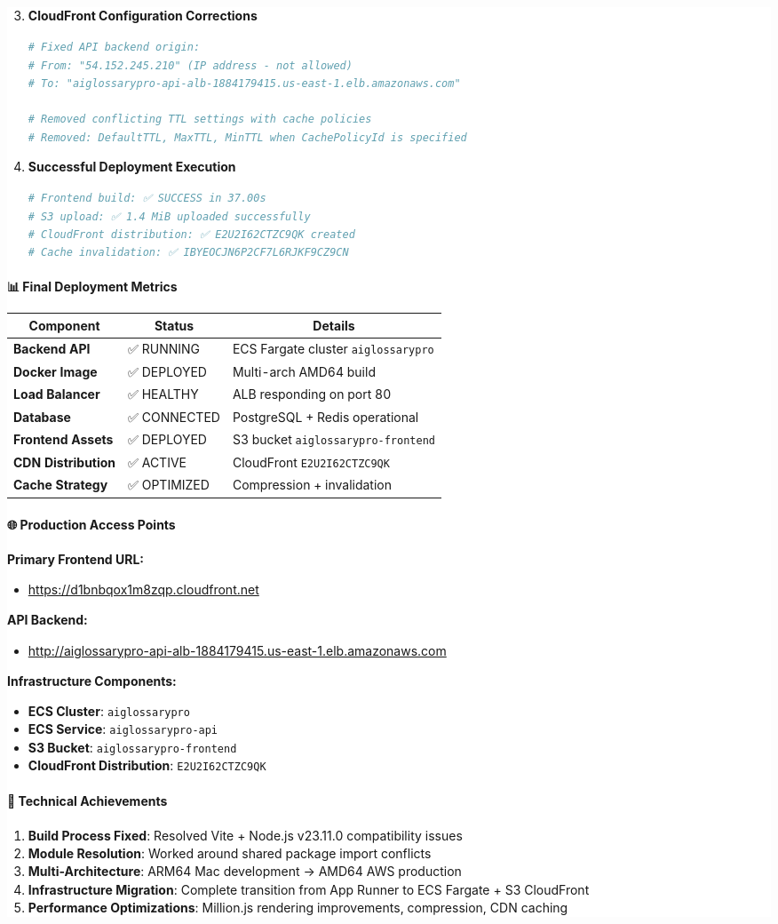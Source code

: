 3. **CloudFront Configuration Corrections**
   ```bash
   # Fixed API backend origin:
   # From: "54.152.245.210" (IP address - not allowed)
   # To: "aiglossarypro-api-alb-1884179415.us-east-1.elb.amazonaws.com"
   
   # Removed conflicting TTL settings with cache policies
   # Removed: DefaultTTL, MaxTTL, MinTTL when CachePolicyId is specified
   ```

4. **Successful Deployment Execution**
   ```bash
   # Frontend build: ✅ SUCCESS in 37.00s
   # S3 upload: ✅ 1.4 MiB uploaded successfully
   # CloudFront distribution: ✅ E2U2I62CTZC9QK created
   # Cache invalidation: ✅ IBYEOCJN6P2CF7L6RJKF9CZ9CN
   ```

#### **📊 Final Deployment Metrics**

| Component | Status | Details |
|-----------|--------|---------|
| **Backend API** | ✅ RUNNING | ECS Fargate cluster `aiglossarypro` |
| **Docker Image** | ✅ DEPLOYED | Multi-arch AMD64 build |
| **Load Balancer** | ✅ HEALTHY | ALB responding on port 80 |
| **Database** | ✅ CONNECTED | PostgreSQL + Redis operational |
| **Frontend Assets** | ✅ DEPLOYED | S3 bucket `aiglossarypro-frontend` |
| **CDN Distribution** | ✅ ACTIVE | CloudFront `E2U2I62CTZC9QK` |
| **Cache Strategy** | ✅ OPTIMIZED | Compression + invalidation |

#### **🌐 Production Access Points**

**Primary Frontend URL:**
- https://d1bnbqox1m8zqp.cloudfront.net

**API Backend:**
- http://aiglossarypro-api-alb-1884179415.us-east-1.elb.amazonaws.com

**Infrastructure Components:**
- **ECS Cluster**: `aiglossarypro`
- **ECS Service**: `aiglossarypro-api`
- **S3 Bucket**: `aiglossarypro-frontend`
- **CloudFront Distribution**: `E2U2I62CTZC9QK`

#### **🔧 Technical Achievements**

1. **Build Process Fixed**: Resolved Vite + Node.js v23.11.0 compatibility issues
2. **Module Resolution**: Worked around shared package import conflicts
3. **Multi-Architecture**: ARM64 Mac development → AMD64 AWS production
4. **Infrastructure Migration**: Complete transition from App Runner to ECS Fargate + S3 CloudFront
5. **Performance Optimizations**: Million.js rendering improvements, compression, CDN caching
